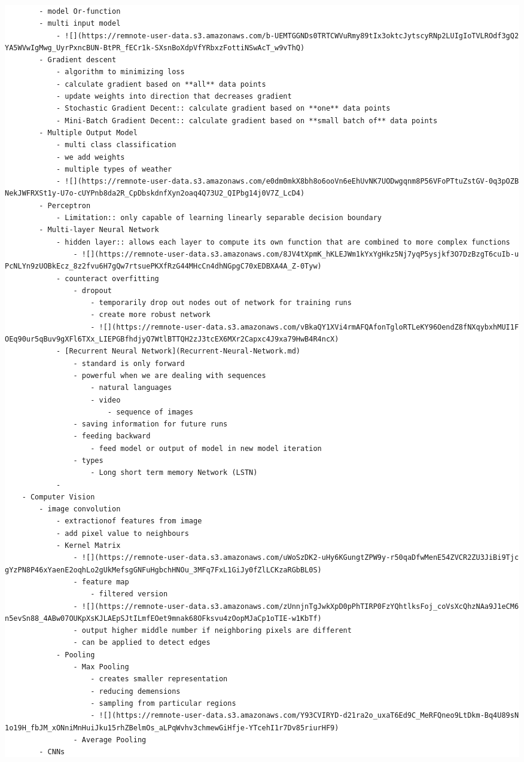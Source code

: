             - model Or-function
            - multi input model
                - ![](https://remnote-user-data.s3.amazonaws.com/b-UEMTGGNDs0TRTCWVuRmy89tIx3oktcJytscyRNp2LUIgIoTVLROdf3gQ2YA5WVwIgMwg_UyrPxncBUN-BtPR_fECr1k-SXsnBoXdpVfYRbxzFottiNSwAcT_w9vThQ)  
            - Gradient descent
                - algorithm to minimizing loss
                - calculate gradient based on **all** data points
                - update weights into direction that decreases gradient
                - Stochastic Gradient Decent:: calculate gradient based on **one** data points
                - Mini-Batch Gradient Decent:: calculate gradient based on **small batch of** data points
            - Multiple Output Model
                - multi class classification
                - we add weights 
                - multiple types of weather
                - ![](https://remnote-user-data.s3.amazonaws.com/e0dm0mkX8bh8o6ooVn6eEhUvNK7UODwgqnm8P56VFoPTtuZstGV-0q3pOZBNekJWFRXSt1y-U7o-cUYPnb8da2R_CpDbskdnfXyn2oaq4Q73U2_QIPbg14j0V7Z_LcD4)  
            - Perceptron
                - Limitation:: only capable of learning linearly separable decision boundary
            - Multi-layer Neural Network
                - hidden layer:: allows each layer to compute its own function that are combined to more complex functions
                    - ![](https://remnote-user-data.s3.amazonaws.com/8JV4tXpmK_hKLEJWm1kYxYgHkz5Nj7yqP5ysjkf3O7DzBzgT6cuIb-uPcNLYn9zUOBkEcz_8z2fvu6H7gQw7rtsuePKXfRzG44MHcCn4dhNGpgC70xEDBXA4A_Z-0Tyw)
                - counteract overfitting
                    - dropout
                        - temporarily drop out nodes out of network for training runs
                        - create more robust network
                        - ![](https://remnote-user-data.s3.amazonaws.com/vBkaQY1XVi4rmAFQAfonTgloRTLeKY96OendZ8fNXqybxhMUI1FOEq90ur5qBuv9gXFl6TXx_LIEPGBfhdjyQ7WtlBTTQH2zJ3tcEX6MXr2Capxc4J9xa79HwB4R4ncX)
                - [Recurrent Neural Network](Recurrent-Neural-Network.md)
                    - standard is only forward
                    - powerful when we are dealing with sequences
                        - natural languages
                        - video 
                            - sequence of images
                    - saving information for future runs
                    - feeding backward
                        - feed model or output of model in new model iteration
                    - types 
                        - Long short term memory Network (LSTN)
                - 
        - Computer Vision
            - image convolution
                - extractionof features from image
                - add pixel value to neighbours
                - Kernel Matrix
                    - ![](https://remnote-user-data.s3.amazonaws.com/uWoSzDK2-uHy6KGungtZPW9y-r50qaDfwMenE54ZVCR2ZU3JiBi9TjcgYzPN8P46xYaenE2oqhLo2gUkMefsgGNFuHgbchHNOu_3MFq7FxL1GiJy0fZlLCKzaRGbBL0S)  
                    - feature map
                        - filtered version
                    - ![](https://remnote-user-data.s3.amazonaws.com/zUnnjnTgJwkXpD0pPhTIRP0FzYQhtlksFoj_coVsXcQhzNAa9J1eCM6n5evSn88_4ABw07OUKpXsKJLAEpSJtILmfEOet9mnak68OFksvu4zOopMJaCp1oTIE-w1KbTf)  
                    - output higher middle number if neighboring pixels are different
                    - can be applied to detect edges
                - Pooling
                    - Max Pooling
                        - creates smaller representation 
                        - reducing demensions
                        - sampling from particular regions
                        - ![](https://remnote-user-data.s3.amazonaws.com/Y93CVIRYD-d21ra2o_uxaT6Ed9C_MeRFQneo9LtDkm-Bq4U89sN1o19H_fbJM_xONniMnHuiJku15rhZBelmOs_aLPqWvhv3chmewGiHfje-YTcehI1r7Dv85riurHF9)  
                    - Average Pooling
            - CNNs